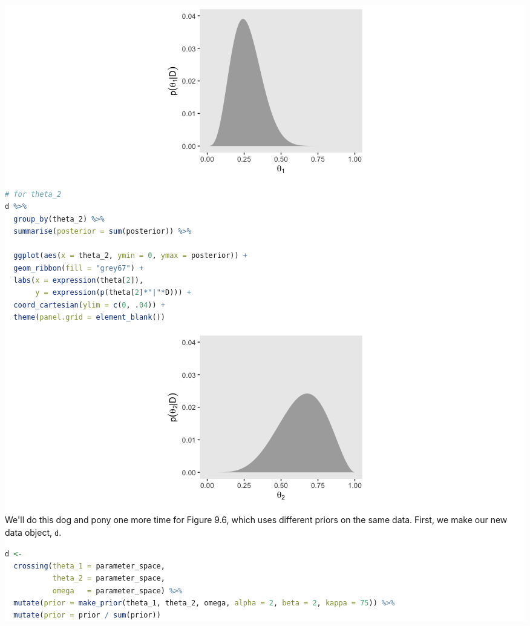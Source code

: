 <img src="09_files/figure-gfm/unnamed-chunk-33-1.png" style="display: block; margin: auto;" />

```r
# for theta_2
d %>%
  group_by(theta_2) %>% 
  summarise(posterior = sum(posterior)) %>% 
  
  ggplot(aes(x = theta_2, ymin = 0, ymax = posterior)) +
  geom_ribbon(fill = "grey67") +
  labs(x = expression(theta[2]),
       y = expression(p(theta[2]*"|"*D))) +
  coord_cartesian(ylim = c(0, .04)) +
  theme(panel.grid = element_blank())
```

<img src="09_files/figure-gfm/unnamed-chunk-33-2.png" style="display: block; margin: auto;" />

We'll do this dog and pony one more time for Figure 9.6, which uses different priors on the same data. First, we make our new data object, `d`.


```r
d <-
  crossing(theta_1 = parameter_space,
           theta_2 = parameter_space,
           omega   = parameter_space) %>%
  mutate(prior = make_prior(theta_1, theta_2, omega, alpha = 2, beta = 2, kappa = 75)) %>% 
  mutate(prior = prior / sum(prior))
```

